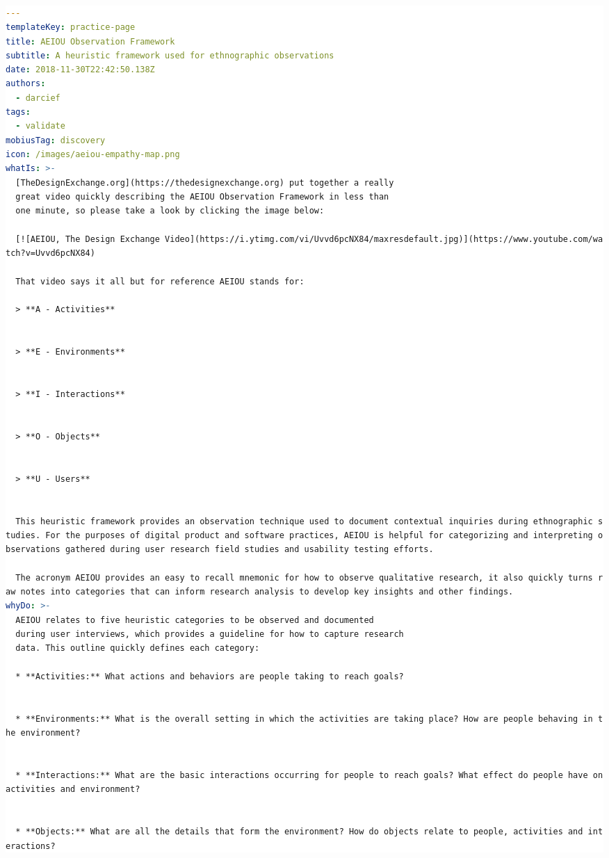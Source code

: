 ```yaml
---
templateKey: practice-page
title: AEIOU Observation Framework
subtitle: A heuristic framework used for ethnographic observations
date: 2018-11-30T22:42:50.138Z
authors:
  - darcief
tags:
  - validate
mobiusTag: discovery
icon: /images/aeiou-empathy-map.png
whatIs: >-
  [TheDesignExchange.org](https://thedesignexchange.org) put together a really
  great video quickly describing the AEIOU Observation Framework in less than
  one minute, so please take a look by clicking the image below:

  [![AEIOU, The Design Exchange Video](https://i.ytimg.com/vi/Uvvd6pcNX84/maxresdefault.jpg)](https://www.youtube.com/watch?v=Uvvd6pcNX84)

  That video says it all but for reference AEIOU stands for:

  > **A - Activities**


  > **E - Environments**


  > **I - Interactions**


  > **O - Objects**


  > **U - Users**


  This heuristic framework provides an observation technique used to document contextual inquiries during ethnographic studies. For the purposes of digital product and software practices, AEIOU is helpful for categorizing and interpreting observations gathered during user research field studies and usability testing efforts.

  The acronym AEIOU provides an easy to recall mnemonic for how to observe qualitative research, it also quickly turns raw notes into categories that can inform research analysis to develop key insights and other findings.
whyDo: >-
  AEIOU relates to five heuristic categories to be observed and documented
  during user interviews, which provides a guideline for how to capture research
  data. This outline quickly defines each category:

  * **Activities:** What actions and behaviors are people taking to reach goals?


  * **Environments:** What is the overall setting in which the activities are taking place? How are people behaving in the environment?


  * **Interactions:** What are the basic interactions occurring for people to reach goals? What effect do people have on activities and environment?


  * **Objects:** What are all the details that form the environment? How do objects relate to people, activities and interactions?

```